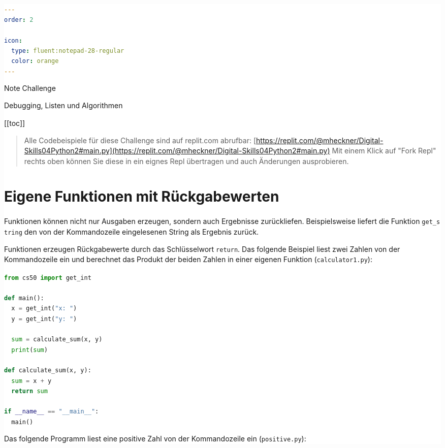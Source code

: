 ```yaml
---
order: 2

icon:
  type: fluent:notepad-28-regular
  color: orange
---
```


Note Challenge

Debugging, Listen und Algorithmen

[[toc]]



> Alle Codebeispiele für diese Challenge sind auf replit.com abrufbar:
> [https://replit.com/@mheckner/Digital-Skills04Python2#main.py](https://replit.com/@mheckner/Digital-Skills04Python2#main.py)
> Mit einem Klick auf "Fork Repl" rechts oben können Sie diese in ein eignes Repl übertragen und auch Änderungen ausprobieren.



# Eigene Funktionen mit Rückgabewerten

Funktionen können nicht nur Ausgaben erzeugen, sondern auch Ergebnisse zurückliefen. Beispielsweise liefert die Funktion ```get_string``` den von der Kommandozeile eingelesenen String als Ergebnis zurück.

Funktionen erzeugen Rückgabewerte durch das Schlüsselwort ```return```. Das folgende Beispiel liest zwei Zahlen von der Kommandozeile ein und berechnet das Produkt der beiden Zahlen in einer eigenen Funktion (```calculator1.py```):

```python
from cs50 import get_int

def main():
  x = get_int("x: ")
  y = get_int("y: ")

  sum = calculate_sum(x, y)
  print(sum)

def calculate_sum(x, y):
  sum = x + y
  return sum

if __name__ == "__main__":
  main()
```

Das folgende Programm liest eine positive Zahl von der Kommandozeile ein (```positive.py```):
